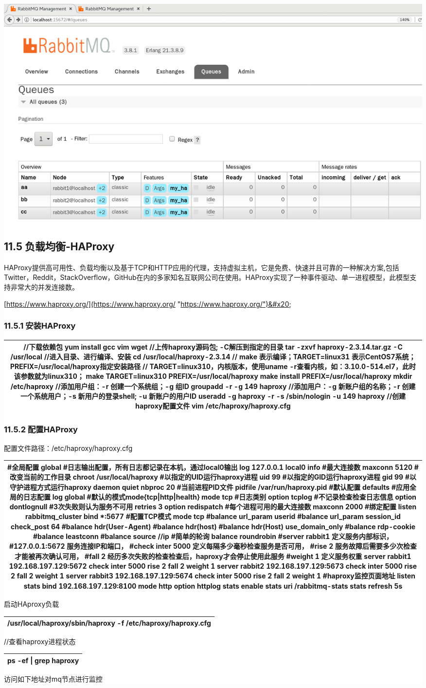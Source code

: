 ![](image/image_88_X2QdCgHx4T.png)

## 11.5 负载均衡-HAProxy

HAProxy提供高可用性、负载均衡以及基于TCP和HTTP应用的代理，支持虚拟主机，它是免费、快速并且可靠的一种解决方案,包括Twitter，Reddit，StackOverflow，GitHub在内的多家知名互联网公司在使用。HAProxy实现了一种事件驱动、单一进程模型，此模型支持非常大的并发连接数。

[https://www.haproxy.org/](https://www.haproxy.org/ "https://www.haproxy.org/")&#x20;

### 11.5.1 安装HAProxy

| //下载依赖包&#xA;yum install gcc vim wget&#xA;//上传haproxy源码包; -C解压到指定的目录&#xA;tar -zxvf haproxy-2.3.14.tar.gz -C /usr/local&#xA;//进入目录、进行编译、安装&#xA;cd /usr/local/haproxy-2.3.14&#xA;// make 表示编译；TARGET=linux31 表示CentOS7系统；PREFIX=/usr/local/haproxy指定安装路径&#xA;// TARGET=linux310，内核版本，使用uname -r查看内核，如：3.10.0-514.el7，此时该参数就为linux310；&#xA;&#xA;make TARGET=linux310 PREFIX=/usr/local/haproxy&#xA;&#xA;make install PREFIX=/usr/local/haproxy&#xA;&#xA;mkdir /etc/haproxy&#xA;//添加用户组：-r 创建一个系统组；-g 组ID&#xA;groupadd -r -g 149 haproxy&#xA;//添加用户：-g 新账户组的名称；-r 创建一个系统用户；-s 新用户的登录shell; -u 新账户的用户ID&#xA;useradd -g haproxy -r -s /sbin/nologin -u 149 haproxy&#xA;//创建haproxy配置文件&#xA;vim /etc/haproxy/haproxy.cfg&#xA; |
| --------------------------------------------------------------------------------------------------------------------------------------------------------------------------------------------------------------------------------------------------------------------------------------------------------------------------------------------------------------------------------------------------------------------------------------------------------------------------------------------------------------------------------------------------------------------------------------------------------------------------------------------------------------------------------------------------------------------- |

### 11.5.2 配置HAProxy

配置文件路径：/etc/haproxy/haproxy.cfg

| #全局配置&#xA;global&#xA;    \#日志输出配置，所有日志都记录在本机，通过local0输出&#xA;    log 127.0.0.1 local0 info&#xA;    \#最大连接数&#xA;    maxconn 5120&#xA;    \#改变当前的工作目录&#xA;    chroot /usr/local/haproxy&#xA;    \#以指定的UID运行haproxy进程&#xA;    uid 99&#xA;    \#以指定的GID运行haproxy进程&#xA;    gid 99&#xA;    \#以守护进程方式运行haproxy&#xA;    daemon&#xA;    quiet&#xA;    nbproc 20&#xA;    \#当前进程PID文件&#xA;    pidfile /var/run/haproxy.pid&#xA;#默认配置&#xA;defaults&#xA;    \#应用全局的日志配置&#xA;    log global&#xA;    \#默认的模式mode{tcp\|http\|health}&#xA;    mode tcp&#xA;    \#日志类别&#xA;    option tcplog&#xA;    \#不记录检查检查日志信息&#xA;    option dontlognull&#xA;    \#3次失败则认为服务不可用&#xA;    retries 3&#xA;    option redispatch&#xA;    \#每个进程可用的最大连接数&#xA;    maxconn 2000   &#xA;#绑定配置&#xA;listen rabbitmq\_cluster&#xA;    bind \*:5677&#xA;    \#配置TCP模式&#xA;    mode tcp&#xA;    \#balance url\_param userid&#xA;    \#balance url\_param session\_id check\_post 64&#xA;    \#balance hdr(User-Agent)&#xA;    \#balance hdr(host)&#xA;    \#balance hdr(Host) use\_domain\_only&#xA;    \#balance rdp-cookie&#xA;    \#balance leastconn&#xA;    \#balance source //ip&#xA;    \#简单的轮询&#xA;    balance roundrobin&#xA;    \#server rabbit1 定义服务内部标识，&#xA;    \#127.0.0.1:5672 服务连接IP和端口，&#xA;    \#check inter 5000 定义每隔多少毫秒检查服务是否可用，&#xA;    \#rise 2 服务故障后需要多少次检查才能被再次确认可用，&#xA;    \#fall 2 经历多次失败的检查检查后，haproxy才会停止使用此服务&#xA;    \#weight 1 定义服务权重&#xA;    server rabbit1 192.168.197.129:5672 check inter 5000 rise 2 fall 2 weight 1&#xA;    server rabbit2 192.168.197.129:5673 check inter 5000 rise 2 fall 2 weight 1&#xA;    server rabbit3 192.168.197.129:5674 check inter 5000 rise 2 fall 2 weight 1&#xA;#haproxy监控页面地址&#xA;listen stats&#xA;    bind 192.168.197.129:8100&#xA;    mode http&#xA;    option httplog&#xA;    stats enable&#xA;    stats uri /rabbitmq-stats&#xA;    stats refresh 5s&#xA; |
| ------------------------------------------------------------------------------------------------------------------------------------------------------------------------------------------------------------------------------------------------------------------------------------------------------------------------------------------------------------------------------------------------------------------------------------------------------------------------------------------------------------------------------------------------------------------------------------------------------------------------------------------------------------------------------------------------------------------------------------------------------------------------------------------------------------------------------------------------------------------------------------------------------------------------------------------------------------------------------------------------------------------------------------------------------------------------------------------------------------------------------------------------------------------------------------------------------------------------------------------------------------------------------------------------------------------------------------------------------------------------------------------------------------------------------------------------------------------------------------------------------------------------------------------------------------------------------------------------------------------------------------------------------------------------------------------------------------------------------------------------------------------------------------------------------------------------------------------------------------------------------------------- |

启动HAproxy负载

| /usr/local/haproxy/sbin/haproxy -f /etc/haproxy/haproxy.cfg&#xA; |
| ---------------------------------------------------------------- |

//查看haproxy进程状态

| ps -ef \| grep haproxy&#xA; |
| --------------------------- |

访问如下地址对mq节点进行监控
